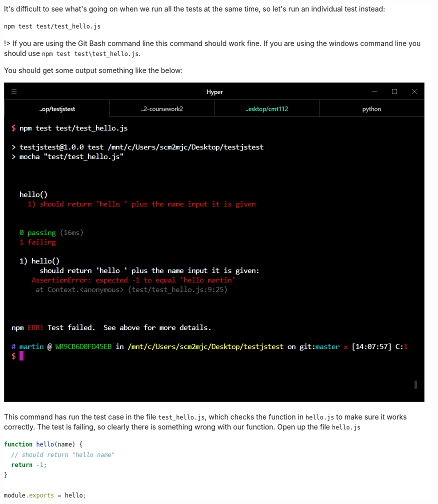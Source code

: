 It's difficult to see what's going on when we run all the tests at the same time, so let's run an individual test instead:

```bash
npm test test/test_hello.js
```

!> If you are using the Git Bash command line this command should work fine. If you are using the windows command line you should use `npm test test\test_hello.js`.

You should get some output something like the below:

![Failing Test](img/test-hello-fail.png)

This command has run the test case in the file `test_hello.js`, which checks the function in `hello.js` to make sure it works correctly. The test is failing, so clearly there is something wrong with our function. Open up the file `hello.js`

```js
function hello(name) {
  // should return "hello name"
  return -1;
}

module.exports = hello;
```
